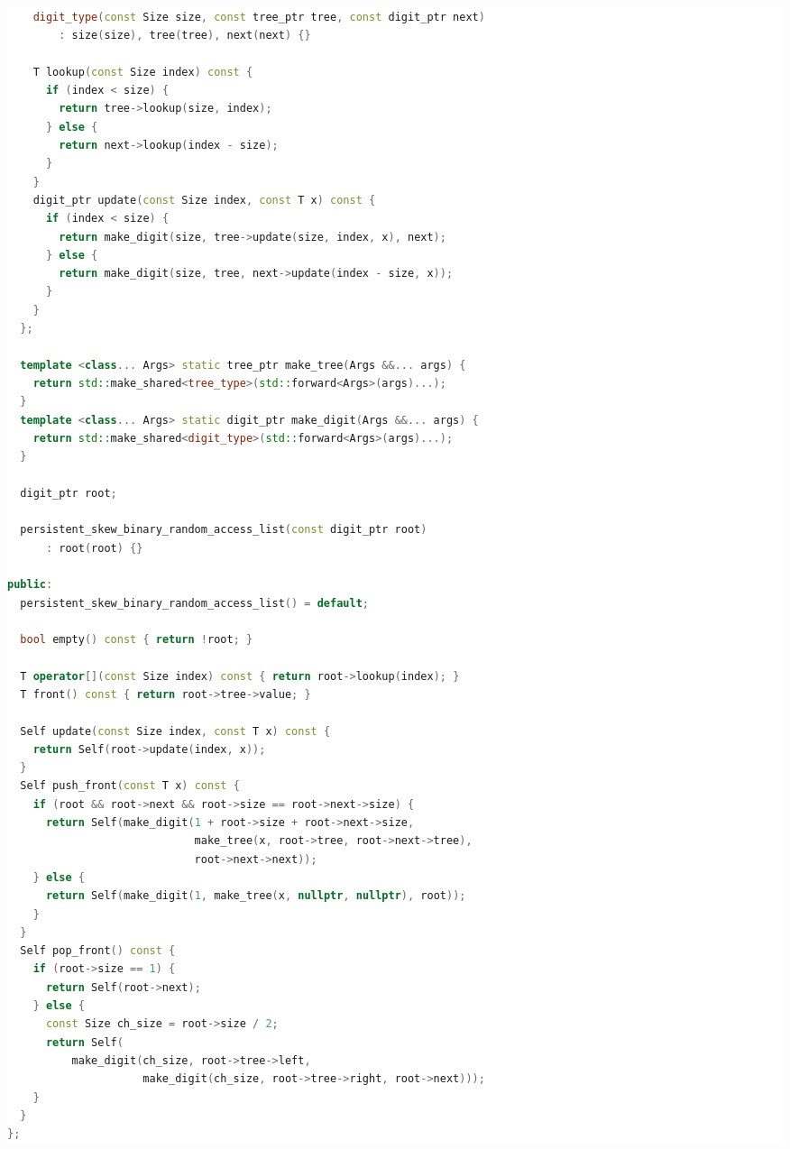 ```cpp
    digit_type(const Size size, const tree_ptr tree, const digit_ptr next)
        : size(size), tree(tree), next(next) {}

    T lookup(const Size index) const {
      if (index < size) {
        return tree->lookup(size, index);
      } else {
        return next->lookup(index - size);
      }
    }
    digit_ptr update(const Size index, const T x) const {
      if (index < size) {
        return make_digit(size, tree->update(size, index, x), next);
      } else {
        return make_digit(size, tree, next->update(index - size, x));
      }
    }
  };

  template <class... Args> static tree_ptr make_tree(Args &&... args) {
    return std::make_shared<tree_type>(std::forward<Args>(args)...);
  }
  template <class... Args> static digit_ptr make_digit(Args &&... args) {
    return std::make_shared<digit_type>(std::forward<Args>(args)...);
  }

  digit_ptr root;

  persistent_skew_binary_random_access_list(const digit_ptr root)
      : root(root) {}

public:
  persistent_skew_binary_random_access_list() = default;

  bool empty() const { return !root; }

  T operator[](const Size index) const { return root->lookup(index); }
  T front() const { return root->tree->value; }

  Self update(const Size index, const T x) const {
    return Self(root->update(index, x));
  }
  Self push_front(const T x) const {
    if (root && root->next && root->size == root->next->size) {
      return Self(make_digit(1 + root->size + root->next->size,
                             make_tree(x, root->tree, root->next->tree),
                             root->next->next));
    } else {
      return Self(make_digit(1, make_tree(x, nullptr, nullptr), root));
    }
  }
  Self pop_front() const {
    if (root->size == 1) {
      return Self(root->next);
    } else {
      const Size ch_size = root->size / 2;
      return Self(
          make_digit(ch_size, root->tree->left,
                     make_digit(ch_size, root->tree->right, root->next)));
    }
  }
};

```
